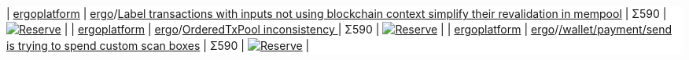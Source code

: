 | [ergoplatform](by_org/ergoplatform.md) | [ergo](https://github.com/ergoplatform/ergo)/[Label transactions with inputs not using blockchain context  simplify their revalidation in mempool](https://github.com/ergoplatform/ergo/issues/2092) | Σ590 | [![Reserve](https://img.shields.io/badge/-Reserve-brightgreen?style=flat-square)](https://github.com/ErgoDevs/Ergo-Bounties/new/main?filename=submissions/ergoplatform-ergo-2092.json&value=%7B%0A%20%20%22contributor%22%3A%20%22YOUR_GITHUB_USERNAME%22%2C%0A%20%20%22wallet_address%22%3A%20%22YOUR_WALLET_ADDRESS%22%2C%0A%20%20%22contact_method%22%3A%20%22YOUR_CONTACT_INFO%22%2C%0A%20%20%22work_link%22%3A%20%22%22%2C%0A%20%20%22work_title%22%3A%20%22Label%20transactions%20with%20inputs%20not%20using%20blockchain%20context%20%20simplify%20their%20revalidation%20in%20mempool%22%2C%0A%20%20%22bounty_id%22%3A%20%22ergoplatform/ergo%232092%22%2C%0A%20%20%22original_issue_link%22%3A%20%22https%3A//github.com/ergoplatform/ergo/issues/2092%22%2C%0A%20%20%22payment_currency%22%3A%20%22SigUSD%22%2C%0A%20%20%22bounty_value%22%3A%20500.0%2C%0A%20%20%22status%22%3A%20%22in-progress%22%2C%0A%20%20%22submission_date%22%3A%20%22%22%2C%0A%20%20%22expected_completion%22%3A%20%22YYYY-MM-DD%22%2C%0A%20%20%22description%22%3A%20%22I%20am%20working%20on%20this%20bounty%22%2C%0A%20%20%22review_notes%22%3A%20%22%22%2C%0A%20%20%22payment_tx_id%22%3A%20%22%22%2C%0A%20%20%22payment_date%22%3A%20%22%22%0A%7D&message=Claim%20Bounty%20ergoplatform/ergo%232092&description=I%20want%20to%20claim%20this%20bounty%20posted%20by%20kushti.%0A%0ABounty:%20Label%20transactions%20with%20inputs%20not%20using%20blockchain%20context%20%20simplify%20their%20revalidation%20in%20mempool) |
| [ergoplatform](by_org/ergoplatform.md) | [ergo](https://github.com/ergoplatform/ergo)/[OrderedTxPool inconsistency ](https://github.com/ergoplatform/ergo/issues/1952) | Σ590 | [![Reserve](https://img.shields.io/badge/-Reserve-brightgreen?style=flat-square)](https://github.com/ErgoDevs/Ergo-Bounties/new/main?filename=submissions/ergoplatform-ergo-1952.json&value=%7B%0A%20%20%22contributor%22%3A%20%22YOUR_GITHUB_USERNAME%22%2C%0A%20%20%22wallet_address%22%3A%20%22YOUR_WALLET_ADDRESS%22%2C%0A%20%20%22contact_method%22%3A%20%22YOUR_CONTACT_INFO%22%2C%0A%20%20%22work_link%22%3A%20%22%22%2C%0A%20%20%22work_title%22%3A%20%22OrderedTxPool%20inconsistency%20%22%2C%0A%20%20%22bounty_id%22%3A%20%22ergoplatform/ergo%231952%22%2C%0A%20%20%22original_issue_link%22%3A%20%22https%3A//github.com/ergoplatform/ergo/issues/1952%22%2C%0A%20%20%22payment_currency%22%3A%20%22SigUSD%22%2C%0A%20%20%22bounty_value%22%3A%20500.0%2C%0A%20%20%22status%22%3A%20%22in-progress%22%2C%0A%20%20%22submission_date%22%3A%20%22%22%2C%0A%20%20%22expected_completion%22%3A%20%22YYYY-MM-DD%22%2C%0A%20%20%22description%22%3A%20%22I%20am%20working%20on%20this%20bounty%22%2C%0A%20%20%22review_notes%22%3A%20%22%22%2C%0A%20%20%22payment_tx_id%22%3A%20%22%22%2C%0A%20%20%22payment_date%22%3A%20%22%22%0A%7D&message=Claim%20Bounty%20ergoplatform/ergo%231952&description=I%20want%20to%20claim%20this%20bounty%20posted%20by%20kushti.%0A%0ABounty:%20OrderedTxPool%20inconsistency%20) |
| [ergoplatform](by_org/ergoplatform.md) | [ergo](https://github.com/ergoplatform/ergo)/[/wallet/payment/send is trying to spend custom scan boxes](https://github.com/ergoplatform/ergo/issues/1905) | Σ590 | [![Reserve](https://img.shields.io/badge/-Reserve-brightgreen?style=flat-square)](https://github.com/ErgoDevs/Ergo-Bounties/new/main?filename=submissions/ergoplatform-ergo-1905.json&value=%7B%0A%20%20%22contributor%22%3A%20%22YOUR_GITHUB_USERNAME%22%2C%0A%20%20%22wallet_address%22%3A%20%22YOUR_WALLET_ADDRESS%22%2C%0A%20%20%22contact_method%22%3A%20%22YOUR_CONTACT_INFO%22%2C%0A%20%20%22work_link%22%3A%20%22%22%2C%0A%20%20%22work_title%22%3A%20%22/wallet/payment/send%20is%20trying%20to%20spend%20custom%20scan%20boxes%22%2C%0A%20%20%22bounty_id%22%3A%20%22ergoplatform/ergo%231905%22%2C%0A%20%20%22original_issue_link%22%3A%20%22https%3A//github.com/ergoplatform/ergo/issues/1905%22%2C%0A%20%20%22payment_currency%22%3A%20%22SigUSD%22%2C%0A%20%20%22bounty_value%22%3A%20500.0%2C%0A%20%20%22status%22%3A%20%22in-progress%22%2C%0A%20%20%22submission_date%22%3A%20%22%22%2C%0A%20%20%22expected_completion%22%3A%20%22YYYY-MM-DD%22%2C%0A%20%20%22description%22%3A%20%22I%20am%20working%20on%20this%20bounty%22%2C%0A%20%20%22review_notes%22%3A%20%22%22%2C%0A%20%20%22payment_tx_id%22%3A%20%22%22%2C%0A%20%20%22payment_date%22%3A%20%22%22%0A%7D&message=Claim%20Bounty%20ergoplatform/ergo%231905&description=I%20want%20to%20claim%20this%20bounty%20posted%20by%20kushti.%0A%0ABounty:%20/wallet/payment/send%20is%20trying%20to%20spend%20custom%20scan%20boxes) |
